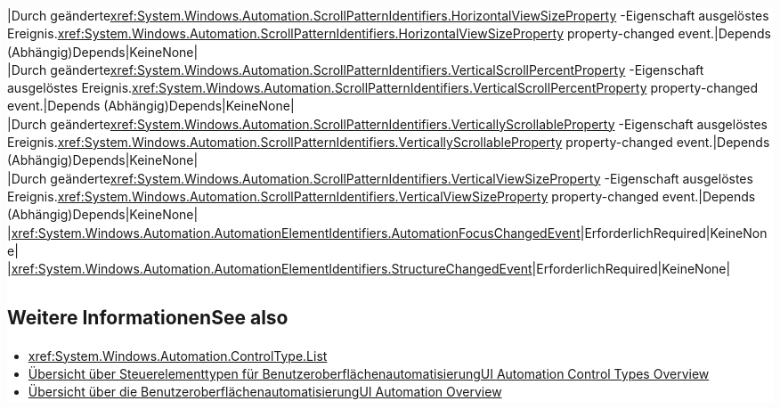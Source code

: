 |<span data-ttu-id="6550e-231">Durch geänderte<xref:System.Windows.Automation.ScrollPatternIdentifiers.HorizontalViewSizeProperty> -Eigenschaft ausgelöstes Ereignis.</span><span class="sxs-lookup"><span data-stu-id="6550e-231"><xref:System.Windows.Automation.ScrollPatternIdentifiers.HorizontalViewSizeProperty> property-changed event.</span></span>|<span data-ttu-id="6550e-232">Depends (Abhängig)</span><span class="sxs-lookup"><span data-stu-id="6550e-232">Depends</span></span>|<span data-ttu-id="6550e-233">Keine</span><span class="sxs-lookup"><span data-stu-id="6550e-233">None</span></span>|  
|<span data-ttu-id="6550e-234">Durch geänderte<xref:System.Windows.Automation.ScrollPatternIdentifiers.VerticalScrollPercentProperty> -Eigenschaft ausgelöstes Ereignis.</span><span class="sxs-lookup"><span data-stu-id="6550e-234"><xref:System.Windows.Automation.ScrollPatternIdentifiers.VerticalScrollPercentProperty> property-changed event.</span></span>|<span data-ttu-id="6550e-235">Depends (Abhängig)</span><span class="sxs-lookup"><span data-stu-id="6550e-235">Depends</span></span>|<span data-ttu-id="6550e-236">Keine</span><span class="sxs-lookup"><span data-stu-id="6550e-236">None</span></span>|  
|<span data-ttu-id="6550e-237">Durch geänderte<xref:System.Windows.Automation.ScrollPatternIdentifiers.VerticallyScrollableProperty> -Eigenschaft ausgelöstes Ereignis.</span><span class="sxs-lookup"><span data-stu-id="6550e-237"><xref:System.Windows.Automation.ScrollPatternIdentifiers.VerticallyScrollableProperty> property-changed event.</span></span>|<span data-ttu-id="6550e-238">Depends (Abhängig)</span><span class="sxs-lookup"><span data-stu-id="6550e-238">Depends</span></span>|<span data-ttu-id="6550e-239">Keine</span><span class="sxs-lookup"><span data-stu-id="6550e-239">None</span></span>|  
|<span data-ttu-id="6550e-240">Durch geänderte<xref:System.Windows.Automation.ScrollPatternIdentifiers.VerticalViewSizeProperty> -Eigenschaft ausgelöstes Ereignis.</span><span class="sxs-lookup"><span data-stu-id="6550e-240"><xref:System.Windows.Automation.ScrollPatternIdentifiers.VerticalViewSizeProperty> property-changed event.</span></span>|<span data-ttu-id="6550e-241">Depends (Abhängig)</span><span class="sxs-lookup"><span data-stu-id="6550e-241">Depends</span></span>|<span data-ttu-id="6550e-242">Keine</span><span class="sxs-lookup"><span data-stu-id="6550e-242">None</span></span>|  
|<xref:System.Windows.Automation.AutomationElementIdentifiers.AutomationFocusChangedEvent>|<span data-ttu-id="6550e-243">Erforderlich</span><span class="sxs-lookup"><span data-stu-id="6550e-243">Required</span></span>|<span data-ttu-id="6550e-244">Keine</span><span class="sxs-lookup"><span data-stu-id="6550e-244">None</span></span>|  
|<xref:System.Windows.Automation.AutomationElementIdentifiers.StructureChangedEvent>|<span data-ttu-id="6550e-245">Erforderlich</span><span class="sxs-lookup"><span data-stu-id="6550e-245">Required</span></span>|<span data-ttu-id="6550e-246">Keine</span><span class="sxs-lookup"><span data-stu-id="6550e-246">None</span></span>|  
  
## <a name="see-also"></a><span data-ttu-id="6550e-247">Weitere Informationen</span><span class="sxs-lookup"><span data-stu-id="6550e-247">See also</span></span>

- <xref:System.Windows.Automation.ControlType.List>
- [<span data-ttu-id="6550e-248">Übersicht über Steuerelementtypen für Benutzeroberflächenautomatisierung</span><span class="sxs-lookup"><span data-stu-id="6550e-248">UI Automation Control Types Overview</span></span>](ui-automation-control-types-overview.md)
- [<span data-ttu-id="6550e-249">Übersicht über die Benutzeroberflächenautomatisierung</span><span class="sxs-lookup"><span data-stu-id="6550e-249">UI Automation Overview</span></span>](ui-automation-overview.md)
